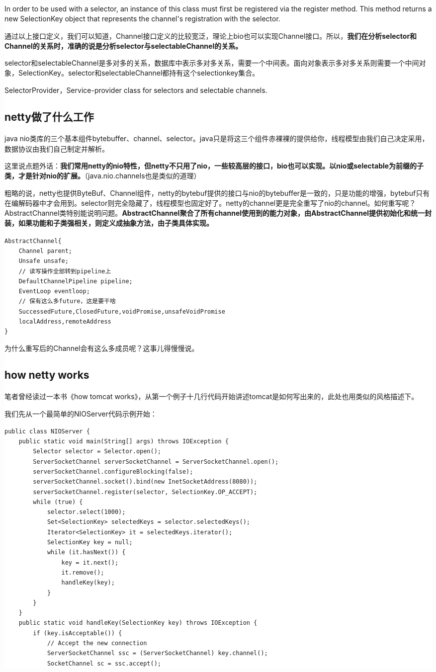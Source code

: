   In order to be used with a selector, an instance of this class must first be registered via the register method.  This method returns a new SelectionKey object that represents the channel's registration with the selector.
  
通过以上接口定义，我们可以知道，Channel接口定义的比较宽泛，理论上bio也可以实现Channel接口。所以，**我们在分析selector和Channel的关系时，准确的说是分析selector与selectableChannel的关系。**

selector和selectableChannel是多对多的关系，数据库中表示多对多关系，需要一个中间表。面向对象表示多对多关系则需要一个中间对象，SelectionKey。selector和selectableChannel都持有这个selectionkey集合。


SelectorProvider，Service-provider class for selectors and selectable channels.

## netty做了什么工作

java nio类库的三个基本组件bytebuffer、channel、selector。java只是将这三个组件赤裸裸的提供给你，线程模型由我们自己决定采用，数据协议由我们自己制定并解析。

这里说点题外话：**我们常用netty的nio特性，但netty不只用了nio，一些较高层的接口，bio也可以实现。以nio或selectable为前缀的子类，才是针对nio的扩展。**（java.nio.channels也是类似的道理）

粗略的说，netty也提供ByteBuf、Channel组件，netty的bytebuf提供的接口与nio的bytebuffer是一致的，只是功能的增强，bytebuf只有在编解码器中才会用到。selector则完全隐藏了，线程模型也固定好了。netty的channel更是完全重写了nio的channel。如何重写呢？AbstractChannel类特别能说明问题。**AbstractChannel聚合了所有channel使用到的能力对象，由AbstractChannel提供初始化和统一封装，如果功能和子类强相关，则定义成抽象方法，由子类具体实现。**


    AbstractChannel{
        Channel parent;
        Unsafe unsafe;
        // 读写操作全部转到pipeline上
        DefaultChannelPipeline pipeline;
        EventLoop eventloop;
        // 保有这么多future，这是要干啥
        SuccessedFuture,ClosedFuture,voidPromise,unsafeVoidPromise
        localAddress,remoteAddress
    }
    
为什么重写后的Channel会有这么多成员呢？这事儿得慢慢说。

## how netty works

笔者曾经读过一本书《how tomcat works》，从第一个例子十几行代码开始讲述tomcat是如何写出来的，此处也用类似的风格描述下。

我们先从一个最简单的NIOServer代码示例开始：

	public class NIOServer {
        public static void main(String[] args) throws IOException {
            Selector selector = Selector.open();
            ServerSocketChannel serverSocketChannel = ServerSocketChannel.open();
            serverSocketChannel.configureBlocking(false);
            serverSocketChannel.socket().bind(new InetSocketAddress(8080));
            serverSocketChannel.register(selector, SelectionKey.OP_ACCEPT);
            while (true) {
                selector.select(1000);
                Set<SelectionKey> selectedKeys = selector.selectedKeys();
                Iterator<SelectionKey> it = selectedKeys.iterator();
                SelectionKey key = null;
                while (it.hasNext()) {
                    key = it.next();
                    it.remove();
                    handleKey(key);
                }
            }
        }
        public static void handleKey(SelectionKey key) throws IOException {
            if (key.isAcceptable()) {
                // Accept the new connection
                ServerSocketChannel ssc = (ServerSocketChannel) key.channel();
                SocketChannel sc = ssc.accept();